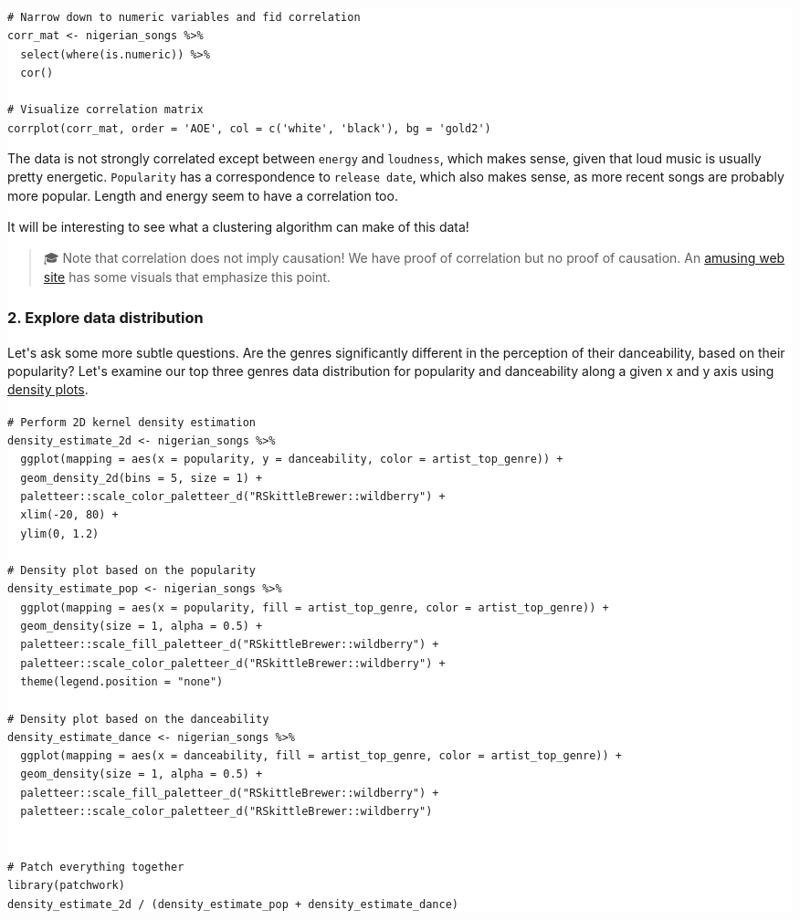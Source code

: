 ```{r correlation}
# Narrow down to numeric variables and fid correlation
corr_mat <- nigerian_songs %>% 
  select(where(is.numeric)) %>% 
  cor()

# Visualize correlation matrix
corrplot(corr_mat, order = 'AOE', col = c('white', 'black'), bg = 'gold2')  
```

The data is not strongly correlated except between `energy` and `loudness`, which makes sense, given that loud music is usually pretty energetic. `Popularity` has a correspondence to `release date`, which also makes sense, as more recent songs are probably more popular. Length and energy seem to have a correlation too.

It will be interesting to see what a clustering algorithm can make of this data!

> 🎓 Note that correlation does not imply causation! We have proof of correlation but no proof of causation. An [amusing web site](https://tylervigen.com/spurious-correlations) has some visuals that emphasize this point.

### 2. Explore data distribution

Let's ask some more subtle questions. Are the genres significantly different in the perception of their danceability, based on their popularity? Let's examine our top three genres data distribution for popularity and danceability along a given x and y axis using [density plots](https://www.khanacademy.org/math/ap-statistics/density-curves-normal-distribution-ap/density-curves/v/density-curves).

```{r}
# Perform 2D kernel density estimation
density_estimate_2d <- nigerian_songs %>% 
  ggplot(mapping = aes(x = popularity, y = danceability, color = artist_top_genre)) +
  geom_density_2d(bins = 5, size = 1) +
  paletteer::scale_color_paletteer_d("RSkittleBrewer::wildberry") +
  xlim(-20, 80) +
  ylim(0, 1.2)

# Density plot based on the popularity
density_estimate_pop <- nigerian_songs %>% 
  ggplot(mapping = aes(x = popularity, fill = artist_top_genre, color = artist_top_genre)) +
  geom_density(size = 1, alpha = 0.5) +
  paletteer::scale_fill_paletteer_d("RSkittleBrewer::wildberry") +
  paletteer::scale_color_paletteer_d("RSkittleBrewer::wildberry") +
  theme(legend.position = "none")

# Density plot based on the danceability
density_estimate_dance <- nigerian_songs %>% 
  ggplot(mapping = aes(x = danceability, fill = artist_top_genre, color = artist_top_genre)) +
  geom_density(size = 1, alpha = 0.5) +
  paletteer::scale_fill_paletteer_d("RSkittleBrewer::wildberry") +
  paletteer::scale_color_paletteer_d("RSkittleBrewer::wildberry")


# Patch everything together
library(patchwork)
density_estimate_2d / (density_estimate_pop + density_estimate_dance)
```
